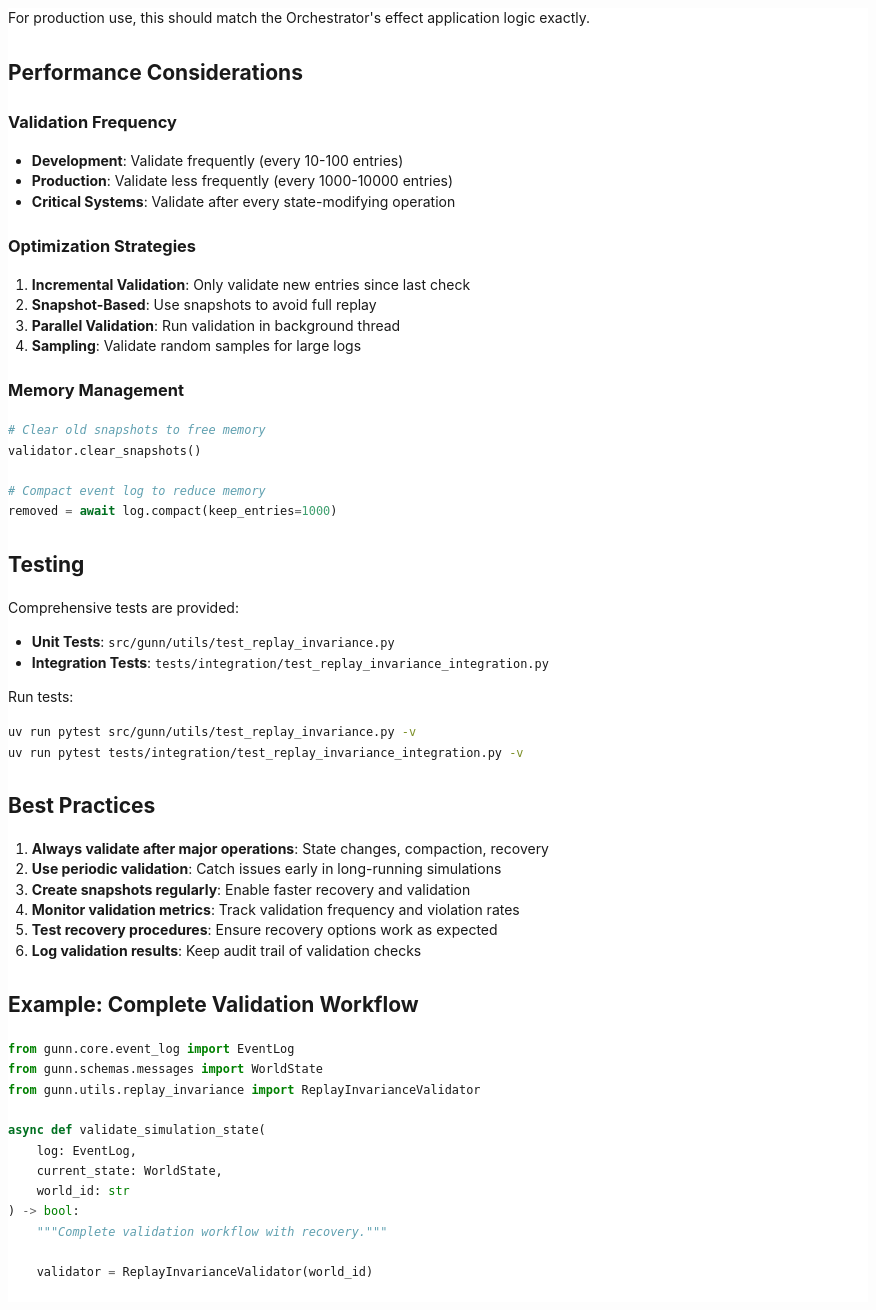 For production use, this should match the Orchestrator's effect application logic exactly.

## Performance Considerations

### Validation Frequency

- **Development**: Validate frequently (every 10-100 entries)
- **Production**: Validate less frequently (every 1000-10000 entries)
- **Critical Systems**: Validate after every state-modifying operation

### Optimization Strategies

1. **Incremental Validation**: Only validate new entries since last check
2. **Snapshot-Based**: Use snapshots to avoid full replay
3. **Parallel Validation**: Run validation in background thread
4. **Sampling**: Validate random samples for large logs

### Memory Management

```python
# Clear old snapshots to free memory
validator.clear_snapshots()

# Compact event log to reduce memory
removed = await log.compact(keep_entries=1000)
```

## Testing

Comprehensive tests are provided:

- **Unit Tests**: `src/gunn/utils/test_replay_invariance.py`
- **Integration Tests**: `tests/integration/test_replay_invariance_integration.py`

Run tests:
```bash
uv run pytest src/gunn/utils/test_replay_invariance.py -v
uv run pytest tests/integration/test_replay_invariance_integration.py -v
```

## Best Practices

1. **Always validate after major operations**: State changes, compaction, recovery
2. **Use periodic validation**: Catch issues early in long-running simulations
3. **Create snapshots regularly**: Enable faster recovery and validation
4. **Monitor validation metrics**: Track validation frequency and violation rates
5. **Test recovery procedures**: Ensure recovery options work as expected
6. **Log validation results**: Keep audit trail of validation checks

## Example: Complete Validation Workflow

```python
from gunn.core.event_log import EventLog
from gunn.schemas.messages import WorldState
from gunn.utils.replay_invariance import ReplayInvarianceValidator

async def validate_simulation_state(
    log: EventLog,
    current_state: WorldState,
    world_id: str
) -> bool:
    """Complete validation workflow with recovery."""
    
    validator = ReplayInvarianceValidator(world_id)
    
```